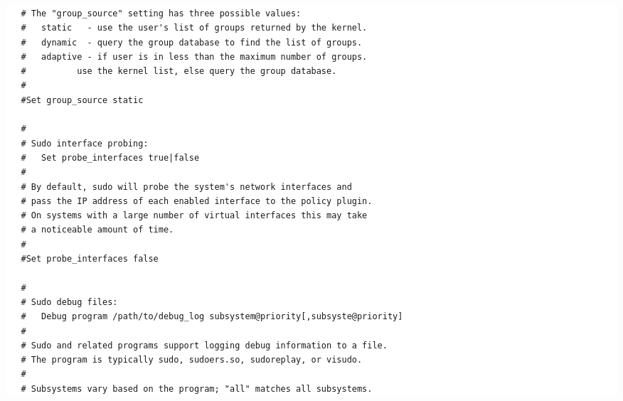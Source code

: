        # The "group_source" setting has three possible values:
       #   static   - use the user's list of groups returned by the kernel.
       #   dynamic  - query the group database to find the list of groups.
       #   adaptive - if user is in less than the maximum number of groups.
       #	      use the kernel list, else query the group database.
       #
       #Set group_source static

       #
       # Sudo interface probing:
       #   Set probe_interfaces true|false
       #
       # By default, sudo will probe the system's network interfaces and
       # pass the IP address of each enabled interface to the policy plugin.
       # On systems with a large number of virtual interfaces this may take
       # a noticeable amount of time.
       #
       #Set probe_interfaces false

       #
       # Sudo debug files:
       #   Debug program /path/to/debug_log subsystem@priority[,subsyste@priority]
       #
       # Sudo and related programs support logging debug information to a file.
       # The program is typically sudo, sudoers.so, sudoreplay, or visudo.
       #
       # Subsystems vary based on the program; "all" matches all subsystems.